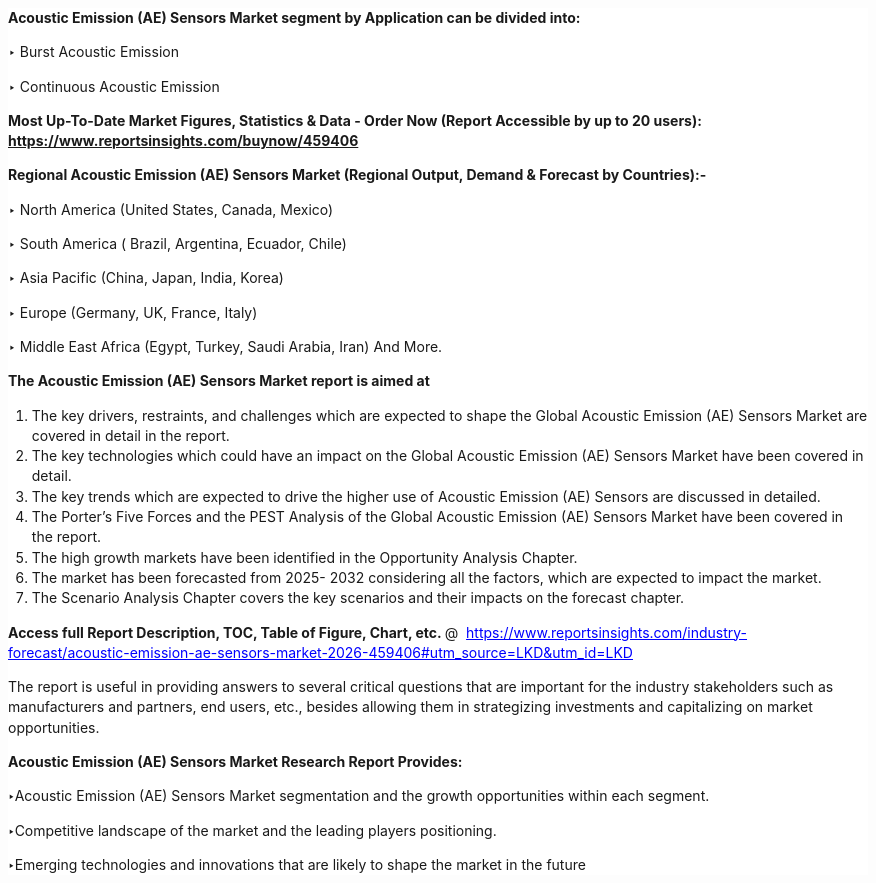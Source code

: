 <strong>Acoustic Emission (AE) Sensors Market segment by Application can be divided into:</strong>

‣ Burst Acoustic Emission

‣ Continuous Acoustic Emission

<strong>Most Up-To-Date Market Figures, Statistics & Data - Order Now (Report Accessible by up to 20 users): <a href=https://www.reportsinsights.com/buynow/459406>https://www.reportsinsights.com/buynow/459406</a></strong>

<strong>Regional Acoustic Emission (AE) Sensors Market (Regional Output, Demand &amp; Forecast by Countries):-</strong>

‣ North America (United States, Canada, Mexico)

‣ South America ( Brazil, Argentina, Ecuador, Chile)

‣ Asia Pacific (China, Japan, India, Korea)

‣ Europe (Germany, UK, France, Italy)

‣ Middle East Africa (Egypt, Turkey, Saudi Arabia, Iran) And More.

<strong>The Acoustic Emission (AE) Sensors Market report is aimed at</strong>
<ol>
  <li>The key drivers, restraints, and challenges which are expected to shape the Global Acoustic Emission (AE) Sensors Market are covered in detail in the report.</li>
  <li>The key technologies which could have an impact on the Global Acoustic Emission (AE) Sensors Market have been covered in detail.</li>
  <li>The key trends which are expected to drive the higher use of Acoustic Emission (AE) Sensors are discussed in detailed.</li>
  <li>The Porter’s Five Forces and the PEST Analysis of the Global Acoustic Emission (AE) Sensors Market have been covered in the report.</li>
  <li>The high growth markets have been identified in the Opportunity Analysis Chapter.</li>
  <li>The market has been forecasted from 2025- 2032 considering all the factors, which are expected to impact the market.</li>
  <li>The Scenario Analysis Chapter covers the key scenarios and their impacts on the forecast chapter.</li>
</ol>
<strong>Access full Report Description, TOC, Table of Figure, Chart, etc. </strong>@  <a href=https://www.reportsinsights.com/industry-forecast/acoustic-emission-ae-sensors-market-2026-459406#utm_source=LKD&utm_id=LKD style=color:#0000ff;>https://www.reportsinsights.com/industry-forecast/acoustic-emission-ae-sensors-market-2026-459406#utm_source=LKD&utm_id=LKD</a></font>

The report is useful in providing answers to several critical questions that are important for the industry stakeholders such as manufacturers and partners, end users, etc., besides allowing them in strategizing investments and capitalizing on market opportunities.

<strong>Acoustic Emission (AE) Sensors Market Research Report Provides:</strong>

<strong>‣</strong>Acoustic Emission (AE) Sensors Market segmentation and the growth opportunities within each segment.

<strong>‣</strong>Competitive landscape of the market and the leading players positioning.

<strong>‣</strong>Emerging technologies and innovations that are likely to shape the market in the future
